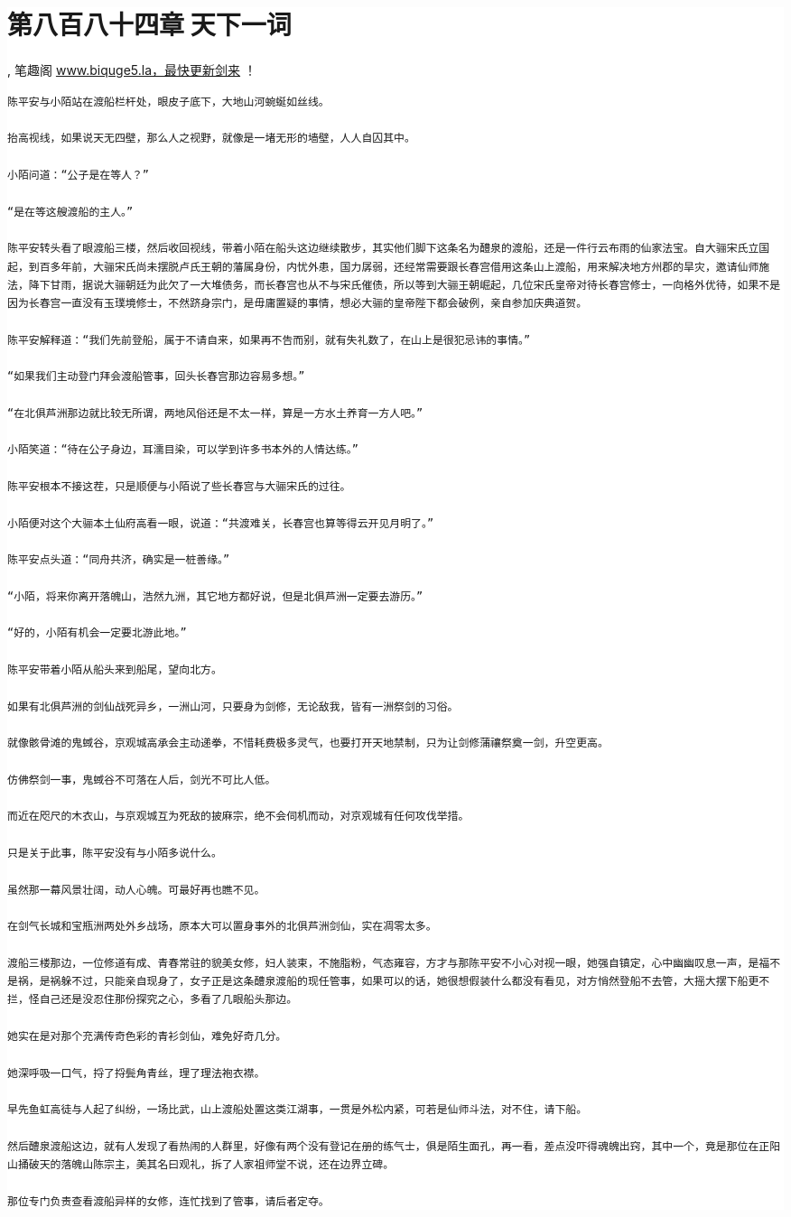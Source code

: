 # 第八百八十四章 天下一词
, 笔趣阁 www.biquge5.la，最快更新剑来 ！

    陈平安与小陌站在渡船栏杆处，眼皮子底下，大地山河蜿蜒如丝线。

    抬高视线，如果说天无四壁，那么人之视野，就像是一堵无形的墙壁，人人自囚其中。

    小陌问道：“公子是在等人？”

    “是在等这艘渡船的主人。”

    陈平安转头看了眼渡船三楼，然后收回视线，带着小陌在船头这边继续散步，其实他们脚下这条名为醴泉的渡船，还是一件行云布雨的仙家法宝。自大骊宋氏立国起，到百多年前，大骊宋氏尚未摆脱卢氏王朝的藩属身份，内忧外患，国力孱弱，还经常需要跟长春宫借用这条山上渡船，用来解决地方州郡的旱灾，邀请仙师施法，降下甘雨，据说大骊朝廷为此欠了一大堆债务，而长春宫也从不与宋氏催债，所以等到大骊王朝崛起，几位宋氏皇帝对待长春宫修士，一向格外优待，如果不是因为长春宫一直没有玉璞境修士，不然跻身宗门，是毋庸置疑的事情，想必大骊的皇帝陛下都会破例，亲自参加庆典道贺。

    陈平安解释道：“我们先前登船，属于不请自来，如果再不告而别，就有失礼数了，在山上是很犯忌讳的事情。”

    “如果我们主动登门拜会渡船管事，回头长春宫那边容易多想。”

    “在北俱芦洲那边就比较无所谓，两地风俗还是不太一样，算是一方水土养育一方人吧。”

    小陌笑道：“待在公子身边，耳濡目染，可以学到许多书本外的人情达练。”

    陈平安根本不接这茬，只是顺便与小陌说了些长春宫与大骊宋氏的过往。

    小陌便对这个大骊本土仙府高看一眼，说道：“共渡难关，长春宫也算等得云开见月明了。”

    陈平安点头道：“同舟共济，确实是一桩善缘。”

    “小陌，将来你离开落魄山，浩然九洲，其它地方都好说，但是北俱芦洲一定要去游历。”

    “好的，小陌有机会一定要北游此地。”

    陈平安带着小陌从船头来到船尾，望向北方。

    如果有北俱芦洲的剑仙战死异乡，一洲山河，只要身为剑修，无论敌我，皆有一洲祭剑的习俗。

    就像骸骨滩的鬼蜮谷，京观城高承会主动递拳，不惜耗费极多灵气，也要打开天地禁制，只为让剑修蒲禳祭奠一剑，升空更高。

    仿佛祭剑一事，鬼蜮谷不可落在人后，剑光不可比人低。

    而近在咫尺的木衣山，与京观城互为死敌的披麻宗，绝不会伺机而动，对京观城有任何攻伐举措。

    只是关于此事，陈平安没有与小陌多说什么。

    虽然那一幕风景壮阔，动人心魄。可最好再也瞧不见。

    在剑气长城和宝瓶洲两处外乡战场，原本大可以置身事外的北俱芦洲剑仙，实在凋零太多。

    渡船三楼那边，一位修道有成、青春常驻的貌美女修，妇人装束，不施脂粉，气态雍容，方才与那陈平安不小心对视一眼，她强自镇定，心中幽幽叹息一声，是福不是祸，是祸躲不过，只能亲自现身了，女子正是这条醴泉渡船的现任管事，如果可以的话，她很想假装什么都没有看见，对方悄然登船不去管，大摇大摆下船更不拦，怪自己还是没忍住那份探究之心，多看了几眼船头那边。

    她实在是对那个充满传奇色彩的青衫剑仙，难免好奇几分。

    她深呼吸一口气，捋了捋鬓角青丝，理了理法袍衣襟。

    早先鱼虹高徒与人起了纠纷，一场比武，山上渡船处置这类江湖事，一贯是外松内紧，可若是仙师斗法，对不住，请下船。

    然后醴泉渡船这边，就有人发现了看热闹的人群里，好像有两个没有登记在册的练气士，俱是陌生面孔，再一看，差点没吓得魂魄出窍，其中一个，竟是那位在正阳山捅破天的落魄山陈宗主，美其名曰观礼，拆了人家祖师堂不说，还在边界立碑。

    那位专门负责查看渡船异样的女修，连忙找到了管事，请后者定夺。
